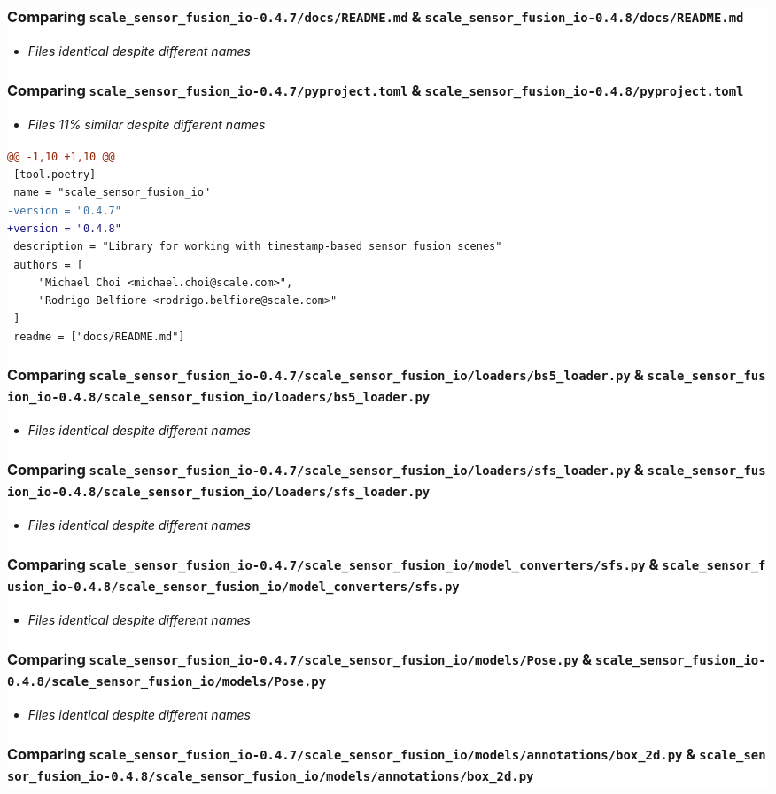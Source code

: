 ### Comparing `scale_sensor_fusion_io-0.4.7/docs/README.md` & `scale_sensor_fusion_io-0.4.8/docs/README.md`

 * *Files identical despite different names*

### Comparing `scale_sensor_fusion_io-0.4.7/pyproject.toml` & `scale_sensor_fusion_io-0.4.8/pyproject.toml`

 * *Files 11% similar despite different names*

```diff
@@ -1,10 +1,10 @@
 [tool.poetry]
 name = "scale_sensor_fusion_io"
-version = "0.4.7"
+version = "0.4.8"
 description = "Library for working with timestamp-based sensor fusion scenes"
 authors = [
     "Michael Choi <michael.choi@scale.com>",
     "Rodrigo Belfiore <rodrigo.belfiore@scale.com>"
 ]
 readme = ["docs/README.md"]
```

### Comparing `scale_sensor_fusion_io-0.4.7/scale_sensor_fusion_io/loaders/bs5_loader.py` & `scale_sensor_fusion_io-0.4.8/scale_sensor_fusion_io/loaders/bs5_loader.py`

 * *Files identical despite different names*

### Comparing `scale_sensor_fusion_io-0.4.7/scale_sensor_fusion_io/loaders/sfs_loader.py` & `scale_sensor_fusion_io-0.4.8/scale_sensor_fusion_io/loaders/sfs_loader.py`

 * *Files identical despite different names*

### Comparing `scale_sensor_fusion_io-0.4.7/scale_sensor_fusion_io/model_converters/sfs.py` & `scale_sensor_fusion_io-0.4.8/scale_sensor_fusion_io/model_converters/sfs.py`

 * *Files identical despite different names*

### Comparing `scale_sensor_fusion_io-0.4.7/scale_sensor_fusion_io/models/Pose.py` & `scale_sensor_fusion_io-0.4.8/scale_sensor_fusion_io/models/Pose.py`

 * *Files identical despite different names*

### Comparing `scale_sensor_fusion_io-0.4.7/scale_sensor_fusion_io/models/annotations/box_2d.py` & `scale_sensor_fusion_io-0.4.8/scale_sensor_fusion_io/models/annotations/box_2d.py`
